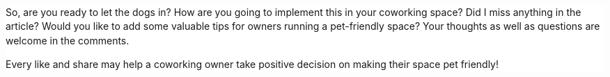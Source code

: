 So, are you ready to let the dogs in? How are you going to implement this in your coworking space? Did I miss anything in the article? Would you like to add some valuable tips for owners running a pet-friendly space? Your thoughts as well as questions are welcome in the comments. 

Every like and share may help a coworking owner take positive decision on making their space pet friendly!
